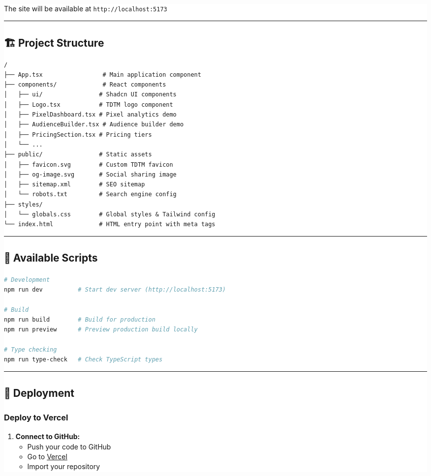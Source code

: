 The site will be available at `http://localhost:5173`

---

## 🏗️ Project Structure

```
/
├── App.tsx                 # Main application component
├── components/             # React components
│   ├── ui/                # Shadcn UI components
│   ├── Logo.tsx           # TDTM logo component
│   ├── PixelDashboard.tsx # Pixel analytics demo
│   ├── AudienceBuilder.tsx # Audience builder demo
│   ├── PricingSection.tsx # Pricing tiers
│   └── ...
├── public/                # Static assets
│   ├── favicon.svg        # Custom TDTM favicon
│   ├── og-image.svg       # Social sharing image
│   ├── sitemap.xml        # SEO sitemap
│   └── robots.txt         # Search engine config
├── styles/
│   └── globals.css        # Global styles & Tailwind config
└── index.html             # HTML entry point with meta tags
```

---

## 📝 Available Scripts

```bash
# Development
npm run dev          # Start dev server (http://localhost:5173)

# Build
npm run build        # Build for production
npm run preview      # Preview production build locally

# Type checking
npm run type-check   # Check TypeScript types
```

---

## 🚀 Deployment

### Deploy to Vercel

1. **Connect to GitHub:**
   - Push your code to GitHub
   - Go to [Vercel](https://vercel.com)
   - Import your repository
